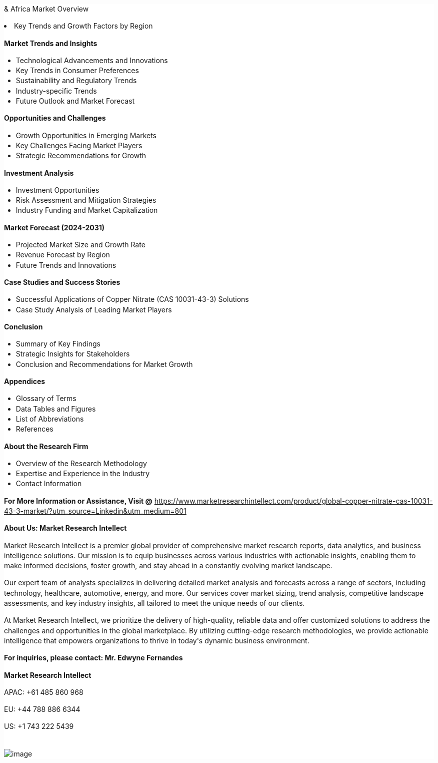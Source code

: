 &amp; Africa Market Overview</li><li>Key Trends and Growth Factors by Region</li></ul><p><strong>Market Trends and Insights</strong></p><ul><li>Technological Advancements and Innovations</li><li>Key Trends in Consumer Preferences</li><li>Sustainability and Regulatory Trends</li><li>Industry-specific Trends</li><li>Future Outlook and Market Forecast</li></ul><p><strong>Opportunities and Challenges</strong></p><ul><li>Growth Opportunities in Emerging Markets</li><li>Key Challenges Facing Market Players</li><li>Strategic Recommendations for Growth</li></ul><p><strong>Investment Analysis</strong></p><ul><li>Investment Opportunities</li><li>Risk Assessment and Mitigation Strategies</li><li>Industry Funding and Market Capitalization</li></ul><p><strong>Market Forecast (2024-2031)</strong></p><ul><li>Projected Market Size and Growth Rate</li><li>Revenue Forecast by Region</li><li>Future Trends and Innovations</li></ul><p><strong>Case Studies and Success Stories</strong></p><ul><li>Successful Applications of Copper Nitrate (CAS 10031-43-3) Solutions</li><li>Case Study Analysis of Leading Market Players</li></ul><p><strong>Conclusion</strong></p><ul><li>Summary of Key Findings</li><li>Strategic Insights for Stakeholders</li><li>Conclusion and Recommendations for Market Growth</li></ul><p><strong>Appendices</strong></p><ul><li>Glossary of Terms</li><li>Data Tables and Figures</li><li>List of Abbreviations</li><li>References</li></ul><p><strong>About the Research Firm</strong></p><ul><li>Overview of the Research Methodology</li><li>Expertise and Experience in the Industry</li><li>Contact Information</li></ul></div><div class="article-main__content" data-test-id="publishing-text-block"><p><span class="font-[700]"><strong>For More Information or Assistance, Visit @</strong>&nbsp;<a href="https://www.marketresearchintellect.com/product/global-copper-nitrate-cas-10031-43-3-market/?utm_source=Linkedin&utm_medium=801">https://www.marketresearchintellect.com/product/global-copper-nitrate-cas-10031-43-3-market/?utm_source=Linkedin&utm_medium=801</a></span></p><p><strong>About Us: Market Research Intellect</strong></p><p>Market Research Intellect is a premier global provider of comprehensive market research reports, data analytics, and business intelligence solutions. Our mission is to equip businesses across various industries with actionable insights, enabling them to make informed decisions, foster growth, and stay ahead in a constantly evolving market landscape.</p><p>Our expert team of analysts specializes in delivering detailed market analysis and forecasts across a range of sectors, including technology, healthcare, automotive, energy, and more. Our services cover market sizing, trend analysis, competitive landscape assessments, and key industry insights, all tailored to meet the unique needs of our clients.</p><p>At Market Research Intellect, we prioritize the delivery of high-quality, reliable data and offer customized solutions to address the challenges and opportunities in the global marketplace. By utilizing cutting-edge research methodologies, we provide actionable intelligence that empowers organizations to thrive in today's dynamic business environment.</p><p><strong>For inquiries, please contact: Mr. Edwyne Fernandes</strong></p><p><strong>Market Research Intellect</strong></p><p>APAC: +61 485 860 968</p><p>EU: +44 788 886 6344</p><p>US: +1 743 222 5439</p></div><div class="article-main__content" data-test-id="publishing-text-block">&nbsp;</div>
![image](https://github.com/user-attachments/assets/d3aa1eb1-7b2f-4cba-9b71-3b6ceb7ea2b5)
